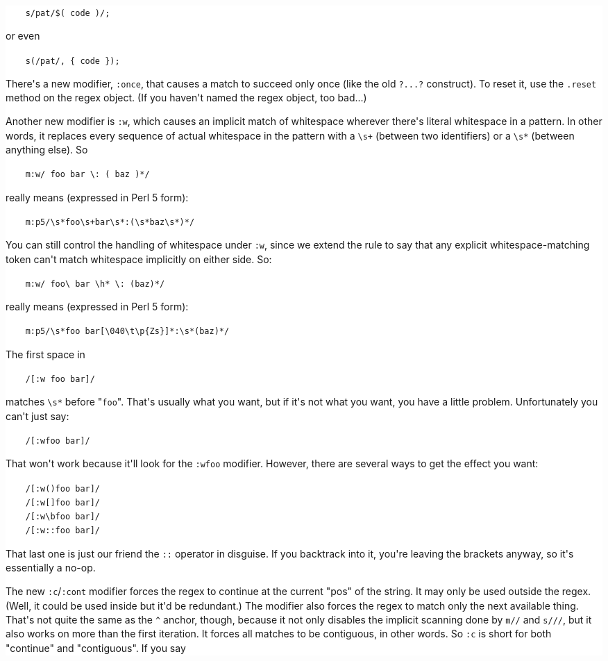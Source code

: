         s/pat/$( code )/;

or even

        s(/pat/, { code });

There's a new modifier, `:once`, that causes a match to succeed only
once (like the old `?...?` construct). To reset it, use the `.reset`
method on the regex object. (If you haven't named the regex object, too
bad...)

Another new modifier is `:w`, which causes an implicit match of
whitespace wherever there's literal whitespace in a pattern. In other
words, it replaces every sequence of actual whitespace in the pattern
with a `\s+` (between two identifiers) or a `\s*` (between anything
else). So


        m:w/ foo bar \: ( baz )*/

really means (expressed in Perl 5 form):


        m:p5/\s*foo\s+bar\s*:(\s*baz\s*)*/

You can still control the handling of whitespace under `:w`, since we
extend the rule to say that any explicit whitespace-matching token can't
match whitespace implicitly on either side. So:

        m:w/ foo\ bar \h* \: (baz)*/

really means (expressed in Perl 5 form):


        m:p5/\s*foo bar[\040\t\p{Zs}]*:\s*(baz)*/

The first space in

        /[:w foo bar]/

matches `\s*` before "`foo`". That's usually what you want, but if it's
not what you want, you have a little problem. Unfortunately you can't
just say:

        /[:wfoo bar]/

That won't work because it'll look for the `:wfoo` modifier. However,
there are several ways to get the effect you want:

        /[:w()foo bar]/ 
        /[:w[]foo bar]/ 
        /[:w\bfoo bar]/ 
        /[:w::foo bar]/

That last one is just our friend the `::` operator in disguise. If you
backtrack into it, you're leaving the brackets anyway, so it's
essentially a no-op.

The new `:c`/`:cont` modifier forces the regex to continue at the
current "pos" of the string. It may only be used outside the regex.
(Well, it could be used inside but it'd be redundant.) The modifier also
forces the regex to match only the next available thing. That's not
quite the same as the `^` anchor, though, because it not only disables
the implicit scanning done by `m//` and `s///`, but it also works on
more than the first iteration. It forces all matches to be contiguous,
in other words. So `:c` is short for both "continue" and "contiguous".
If you say
